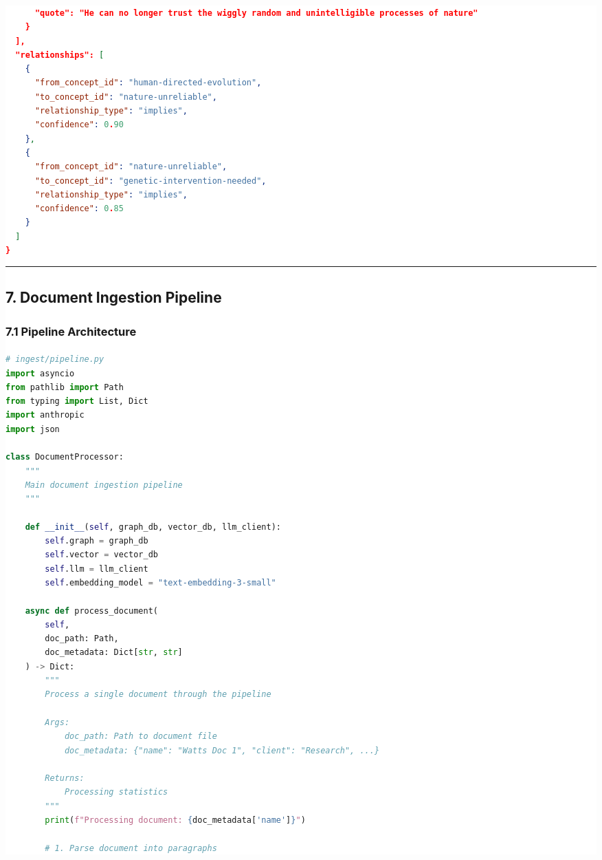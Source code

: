 ```json
      "quote": "He can no longer trust the wiggly random and unintelligible processes of nature"
    }
  ],
  "relationships": [
    {
      "from_concept_id": "human-directed-evolution",
      "to_concept_id": "nature-unreliable",
      "relationship_type": "implies",
      "confidence": 0.90
    },
    {
      "from_concept_id": "nature-unreliable",
      "to_concept_id": "genetic-intervention-needed",
      "relationship_type": "implies",
      "confidence": 0.85
    }
  ]
}
```

---

## 7. Document Ingestion Pipeline

### 7.1 Pipeline Architecture

```python
# ingest/pipeline.py
import asyncio
from pathlib import Path
from typing import List, Dict
import anthropic
import json

class DocumentProcessor:
    """
    Main document ingestion pipeline
    """
    
    def __init__(self, graph_db, vector_db, llm_client):
        self.graph = graph_db
        self.vector = vector_db
        self.llm = llm_client
        self.embedding_model = "text-embedding-3-small"
    
    async def process_document(
        self, 
        doc_path: Path, 
        doc_metadata: Dict[str, str]
    ) -> Dict:
        """
        Process a single document through the pipeline
        
        Args:
            doc_path: Path to document file
            doc_metadata: {"name": "Watts Doc 1", "client": "Research", ...}
        
        Returns:
            Processing statistics
        """
        print(f"Processing document: {doc_metadata['name']}")
        
        # 1. Parse document into paragraphs
```